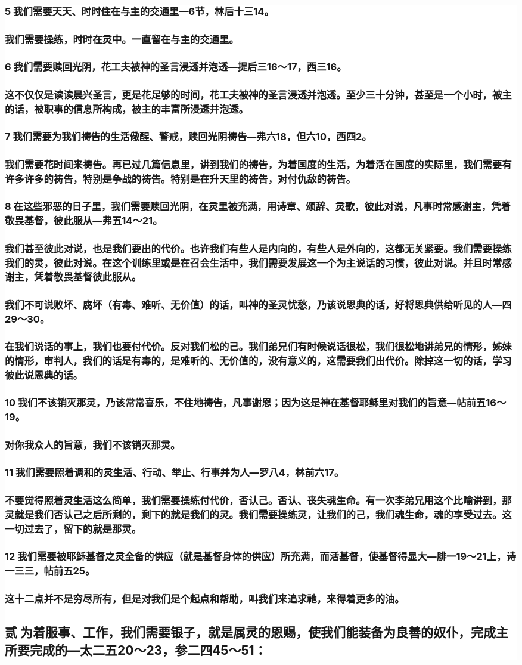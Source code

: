 ### 5   我们需要天天、时时住在与主的交通里—6节，林后十三14。

### 我们需要操练，时时在灵中。一直留在与主的交通里。

### 6   我们需要赎回光阴，花工夫被神的圣言浸透并泡透—提后三16～17，西三16。

### 这不仅仅是读读晨兴圣言，更是花足够的时间，花工夫被神的圣言浸透并泡透。至少三十分钟，甚至是一个小时，被主的话，被职事的信息所构成，被主的丰富所浸透并泡透。

### 7   我们需要为我们祷告的生活儆醒、警戒，赎回光阴祷告—弗六18，但六10，西四2。

### 我们需要花时间来祷告。再已过几篇信息里，讲到我们的祷告，为着国度的生活，为着活在国度的实际里，我们需要有许多许多的祷告，特别是争战的祷告。特别是在升天里的祷告，对付仇敌的祷告。

### 8   在这些邪恶的日子里，我们需要赎回光阴，在灵里被充满，用诗章、颂辞、灵歌，彼此对说，凡事时常感谢主，凭着敬畏基督，彼此服从—弗五14～21。

### 我们甚至彼此对说，也是我们要出的代价。也许我们有些人是内向的，有些人是外向的，这都无关紧要。我们需要操练我们的灵，彼此对说。在这个训练里或是在召会生活中，我们需要发展这一个为主说话的习惯，彼此对说。并且时常感谢主，凭着敬畏基督彼此服从。

### 我们不可说败坏、腐坏（有毒、难听、无价值）的话，叫神的圣灵忧愁，乃该说恩典的话，好将恩典供给听见的人—四29～30。

### 在我们说话的事上，我们也要付代价。反对我们松的己。我们弟兄们有时候说话很松，我们很松地讲弟兄的情形，姊妹的情形，审判人，我们的话是有毒的，是难听的、无价值的，没有意义的，这需要我们出代价。除掉这一切的话，学习彼此说恩典的话。

### 10  我们不该销灭那灵，乃该常常喜乐，不住地祷告，凡事谢恩；因为这是神在基督耶稣里对我们的旨意—帖前五16～19。

### 对你我众人的旨意，我们不该销灭那灵。

### 11  我们需要照着调和的灵生活、行动、举止、行事并为人—罗八4，林前六17。

### 不要觉得照着灵生活这么简单，我们需要操练付代价，否认己。否认、丧失魂生命。有一次李弟兄用这个比喻讲到，那灵就是我们否认己之后所剩的，剩下的就是我们的灵。我们需要操练灵，让我们的己，我们魂生命，魂的享受过去。这一切过去了，留下的就是那灵。

### 12  我们需要被耶稣基督之灵全备的供应（就是基督身体的供应）所充满，而活基督，使基督得显大—腓一19～21上，诗一三三，帖前五25。

### 这十二点并不是穷尽所有，但是对我们是个起点和帮助，叫我们来追求祂，来得着更多的油。

## 贰   为着服事、工作，我们需要银子，就是属灵的恩赐，使我们能装备为良善的奴仆，完成主所要完成的—太二五20～23，参二四45～51：
